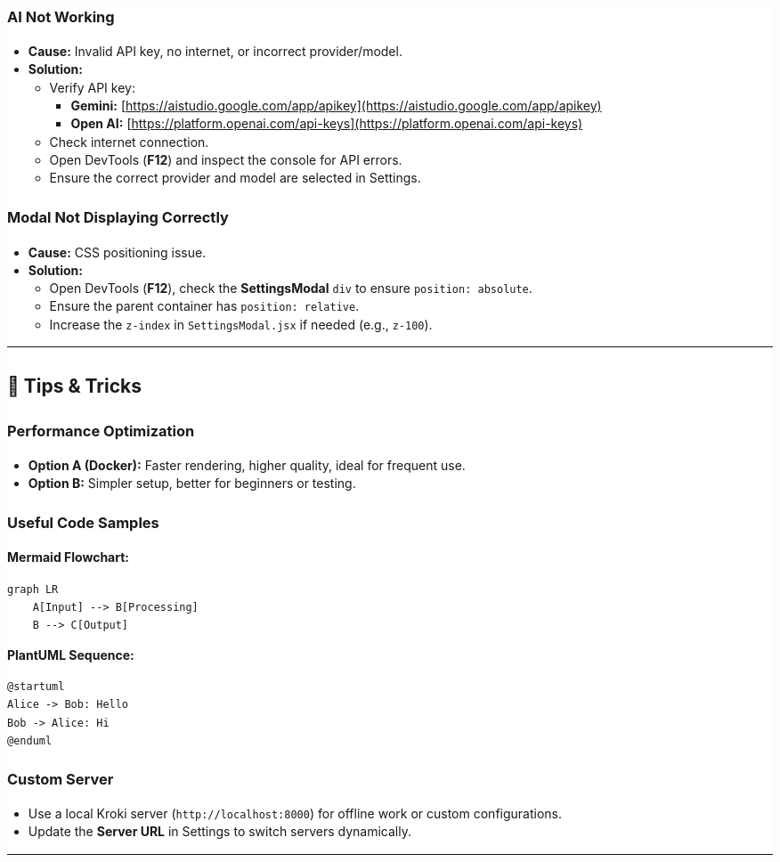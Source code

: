 ### AI Not Working

  * **Cause:** Invalid API key, no internet, or incorrect provider/model.
  * **Solution:**
      * Verify API key:
          * **Gemini:** [https://aistudio.google.com/app/apikey](https://aistudio.google.com/app/apikey)
          * **Open AI:** [https://platform.openai.com/api-keys](https://platform.openai.com/api-keys)
      * Check internet connection.
      * Open DevTools (**F12**) and inspect the console for API errors.
      * Ensure the correct provider and model are selected in Settings.

### Modal Not Displaying Correctly

  * **Cause:** CSS positioning issue.
  * **Solution:**
      * Open DevTools (**F12**), check the **SettingsModal** `div` to ensure `position: absolute`.
      * Ensure the parent container has `position: relative`.
      * Increase the `z-index` in `SettingsModal.jsx` if needed (e.g., `z-100`).

-----

## 🎯 Tips & Tricks

### Performance Optimization

  * **Option A (Docker):** Faster rendering, higher quality, ideal for frequent use.
  * **Option B:** Simpler setup, better for beginners or testing.

### Useful Code Samples

**Mermaid Flowchart:**

```mermaid
graph LR
    A[Input] --> B[Processing]
    B --> C[Output]
```

**PlantUML Sequence:**

```plantuml
@startuml
Alice -> Bob: Hello
Bob -> Alice: Hi
@enduml
```

### Custom Server

  * Use a local Kroki server (`http://localhost:8000`) for offline work or custom configurations.
  * Update the **Server URL** in Settings to switch servers dynamically.

-----
